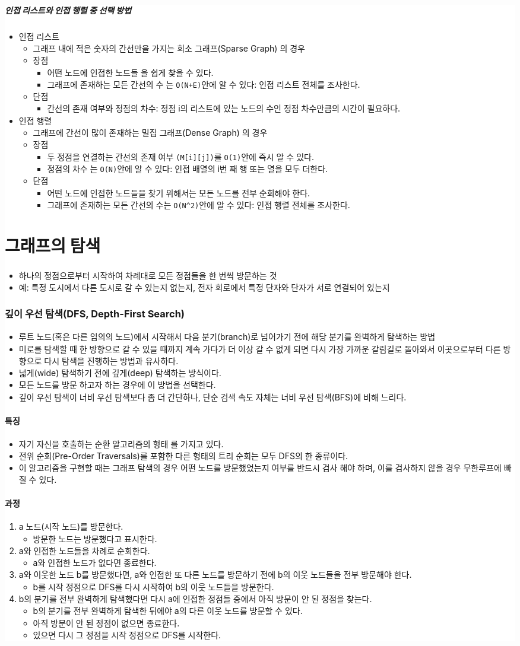 
##### 인접 리스트와 인접 행렬 중 선택 방법

* 인접 리스트
  * 그래프 내에 적은 숫자의 간선만을 가지는 희소 그래프(Sparse Graph) 의 경우
  * 장점
    * 어떤 노드에 인접한 노드들 을 쉽게 찾을 수 있다.
    * 그래프에 존재하는 모든 간선의 수 는 `O(N+E)`안에 알 수 있다: 인접 리스트 전체를 조사한다.
  * 단점
    * 간선의 존재 여부와 정점의 차수: 정점 i의 리스트에 있는 노드의 수인 정점 차수만큼의 시간이 필요하다.
* 인접 행렬
  * 그래프에 간선이 많이 존재하는 밀집 그래프(Dense Graph) 의 경우
  * 장점
    * 두 정점을 연결하는 간선의 존재 여부 `(M[i][j])`를 `O(1)`안에 즉시 알 수 있다.
    * 정점의 차수 는 `O(N)`안에 알 수 있다: 인접 배열의 i번 째 행 또는 열을 모두 더한다.
  * 단점
    * 어떤 노드에 인접한 노드들을 찾기 위해서는 모든 노드를 전부 순회해야 한다.
    * 그래프에 존재하는 모든 간선의 수는 `O(N^2)`안에 알 수 있다: 인접 행렬 전체를 조사한다.


# 그래프의 탐색

* 하나의 정점으로부터 시작하여 차례대로 모든 정점들을 한 번씩 방문하는 것
* 예: 특정 도시에서 다른 도시로 갈 수 있는지 없는지, 전자 회로에서 특정 단자와 단자가 서로 연결되어 있는지

### 깊이 우선 탐색(DFS, Depth-First Search)

* 루트 노드(혹은 다른 임의의 노드)에서 시작해서 다음 분기(branch)로 넘어가기 전에 해당 분기를 완벽하게 탐색하는 방법
* 미로를 탐색할 때 한 방향으로 갈 수 있을 때까지 계속 가다가 더 이상 갈 수 없게 되면 다시 가장 가까운 갈림길로 돌아와서 이곳으로부터 다른 방향으로 다시 탐색을 진행하는 방법과 유사하다.
* 넓게(wide) 탐색하기 전에 깊게(deep) 탐색하는 방식이다.
* 모든 노드를 방문 하고자 하는 경우에 이 방법을 선택한다.
* 깊이 우선 탐색이 너비 우선 탐색보다 좀 더 간단하나, 단순 검색 속도 자체는 너비 우선 탐색(BFS)에 비해 느리다.

#### 특징

* 자기 자신을 호출하는 순환 알고리즘의 형태 를 가지고 있다.
* 전위 순회(Pre-Order Traversals)를 포함한 다른 형태의 트리 순회는 모두 DFS의 한 종류이다.
* 이 알고리즘을 구현할 때는 그래프 탐색의 경우 어떤 노드를 방문했었는지 여부를 반드시 검사 해야 하며, 이를 검사하지 않을 경우 무한루프에 빠질 수 있다.

#### 과정

1. a 노드(시작 노드)를 방문한다.
    * 방문한 노드는 방문했다고 표시한다.
2. a와 인접한 노드들을 차례로 순회한다.
    * a와 인접한 노드가 없다면 종료한다.
3. a와 이웃한 노드 b를 방문했다면, a와 인접한 또 다른 노드를 방문하기 전에 b의 이웃 노드들을 전부 방문해야 한다.
    * b를 시작 정점으로 DFS를 다시 시작하여 b의 이웃 노드들을 방문한다.
4. b의 분기를 전부 완벽하게 탐색했다면 다시 a에 인접한 정점들 중에서 아직 방문이 안 된 정점을 찾는다.
    * b의 분기를 전부 완벽하게 탐색한 뒤에야 a의 다른 이웃 노드를 방문할 수 있다.
    * 아직 방문이 안 된 정점이 없으면 종료한다.
    * 있으면 다시 그 정점을 시작 정점으로 DFS를 시작한다.
